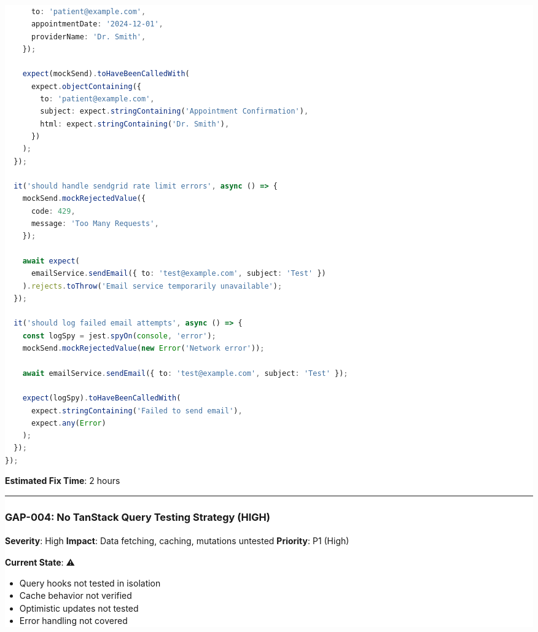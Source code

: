 ```typescript
      to: 'patient@example.com',
      appointmentDate: '2024-12-01',
      providerName: 'Dr. Smith',
    });

    expect(mockSend).toHaveBeenCalledWith(
      expect.objectContaining({
        to: 'patient@example.com',
        subject: expect.stringContaining('Appointment Confirmation'),
        html: expect.stringContaining('Dr. Smith'),
      })
    );
  });

  it('should handle sendgrid rate limit errors', async () => {
    mockSend.mockRejectedValue({
      code: 429,
      message: 'Too Many Requests',
    });

    await expect(
      emailService.sendEmail({ to: 'test@example.com', subject: 'Test' })
    ).rejects.toThrow('Email service temporarily unavailable');
  });

  it('should log failed email attempts', async () => {
    const logSpy = jest.spyOn(console, 'error');
    mockSend.mockRejectedValue(new Error('Network error'));

    await emailService.sendEmail({ to: 'test@example.com', subject: 'Test' });

    expect(logSpy).toHaveBeenCalledWith(
      expect.stringContaining('Failed to send email'),
      expect.any(Error)
    );
  });
});
```

**Estimated Fix Time**: 2 hours

---

### GAP-004: No TanStack Query Testing Strategy (HIGH)
**Severity**: High
**Impact**: Data fetching, caching, mutations untested
**Priority**: P1 (High)

**Current State**: ⚠️
- Query hooks not tested in isolation
- Cache behavior not verified
- Optimistic updates not tested
- Error handling not covered
